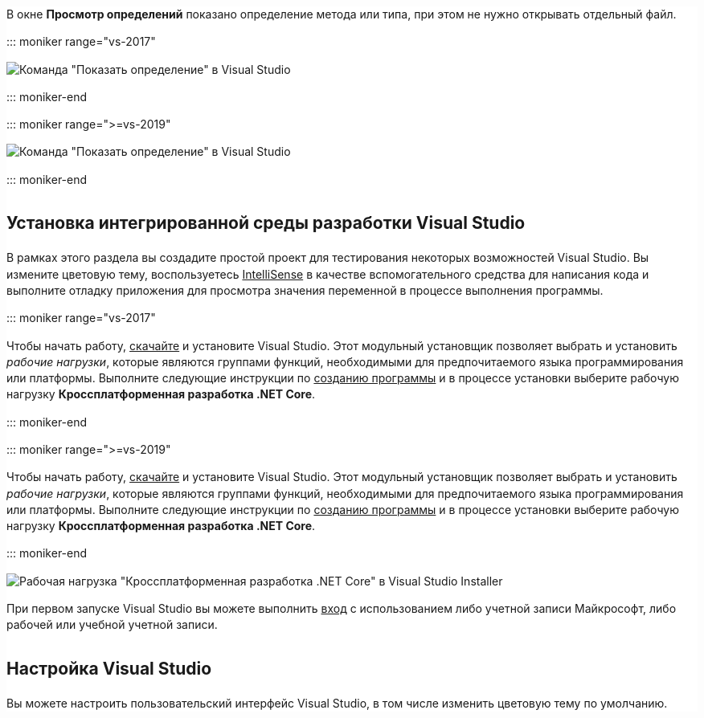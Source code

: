    В окне **Просмотр определений** показано определение метода или типа, при этом не нужно открывать отдельный файл.

   ::: moniker range="vs-2017"

   ![Команда "Показать определение" в Visual Studio](media/peek-definition.png)

   ::: moniker-end

   ::: moniker range=">=vs-2019"

   ![Команда "Показать определение" в Visual Studio](media/vs-2019/peek-definition.png)

   ::: moniker-end

## <a name="install-the-visual-studio-ide"></a>Установка интегрированной среды разработки Visual Studio

В рамках этого раздела вы создадите простой проект для тестирования некоторых возможностей Visual Studio. Вы измените цветовую тему, воспользуетесь [IntelliSense](../../ide/using-intellisense.md) в качестве вспомогательного средства для написания кода и выполните отладку приложения для просмотра значения переменной в процессе выполнения программы.

::: moniker range="vs-2017"

Чтобы начать работу, [скачайте](https://visualstudio.microsoft.com/downloads/?utm_medium=microsoft&utm_source=docs.microsoft.com&utm_campaign=inline+link&utm_content=download+vs2017) и установите Visual Studio. Этот модульный установщик позволяет выбрать и установить *рабочие нагрузки*, которые являются группами функций, необходимыми для предпочитаемого языка программирования или платформы. Выполните следующие инструкции по [созданию программы](#create-a-program) и в процессе установки выберите рабочую нагрузку **Кроссплатформенная разработка .NET Core**.

::: moniker-end

::: moniker range=">=vs-2019"

Чтобы начать работу, [скачайте](https://visualstudio.microsoft.com/downloads/?utm_medium=microsoft&utm_source=docs.microsoft.com&utm_campaign=inline+link&utm_content=download+vs2019) и установите Visual Studio. Этот модульный установщик позволяет выбрать и установить *рабочие нагрузки*, которые являются группами функций, необходимыми для предпочитаемого языка программирования или платформы. Выполните следующие инструкции по [созданию программы](#create-a-program) и в процессе установки выберите рабочую нагрузку **Кроссплатформенная разработка .NET Core**.

::: moniker-end

![Рабочая нагрузка "Кроссплатформенная разработка .NET Core" в Visual Studio Installer](../media/dotnet-core-cross-platform-workload.png)

При первом запуске Visual Studio вы можете выполнить [вход](../../ide/signing-in-to-visual-studio.md) с использованием либо учетной записи Майкрософт, либо рабочей или учебной учетной записи.

## <a name="customize-visual-studio"></a>Настройка Visual Studio

Вы можете настроить пользовательский интерфейс Visual Studio, в том числе изменить цветовую тему по умолчанию.
